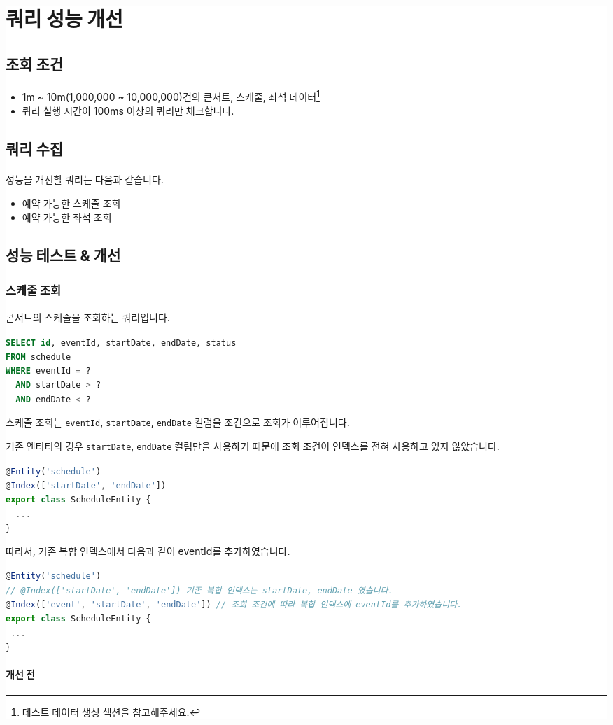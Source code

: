 # 쿼리 성능 개선

## 조회 조건

- 1m ~ 10m(1,000,000 ~ 10,000,000)건의 콘서트, 스케줄, 좌석 데이터[^1]
- 쿼리 실행 시간이 100ms 이상의 쿼리만 체크합니다.

[^1]: <a href="#테스트-데이터-생성">테스트 데이터 생성</a> 섹션을 참고해주세요.

## 쿼리 수집

성능을 개선할 쿼리는 다음과 같습니다.

- 예약 가능한 스케줄 조회
- 예약 가능한 좌석 조회

## 성능 테스트 & 개선

### 스케줄 조회

콘서트의 스케줄을 조회하는 쿼리입니다.

```sql
SELECT id, eventId, startDate, endDate, status
FROM schedule
WHERE eventId = ?
  AND startDate > ?
  AND endDate < ?
```

스케줄 조회는 `eventId`, `startDate`, `endDate` 컬럼을 조건으로 조회가 이루어집니다.

기존 엔티티의 경우 `startDate`, `endDate` 컬럼만을 사용하기 때문에 조회 조건이 인덱스를 전혀 사용하고 있지 않았습니다.

```typescript
@Entity('schedule')
@Index(['startDate', 'endDate'])
export class ScheduleEntity {
  ...
}
```

따라서, 기존 복합 인덱스에서 다음과 같이 eventId를 추가하였습니다.

```typescript
@Entity('schedule')
// @Index(['startDate', 'endDate']) 기존 복합 인덱스는 startDate, endDate 였습니다.
@Index(['event', 'startDate', 'endDate']) // 조회 조건에 따라 복합 인덱스에 eventId를 추가하였습니다.
export class ScheduleEntity {
 ...
}
```

#### 개선 전


[^2]: 카디널리티가 높을수록 유니크한 값입니다.
[^3]: 디스크의 여러 위치에 흩어져 있는 데이터를 비연속적으로 읽는 방식입니다. 예를 들어, 데이터베이스가 특정 인덱스를 참조하여 여러 개의 서로 다른 위치에 있는 데이터를 읽어와야 할 때 발생합니다.
[^4]: 디스크에서 데이터를 연속적으로 읽는 방식입니다. 이 경우, 데이터가 디스크 상에서 물리적으로 연속된 위치에 저장되어 있어, 디스크 헤드가 한 번의 이동만으로 데이터를 연속적으로 읽을 수 있습니다.